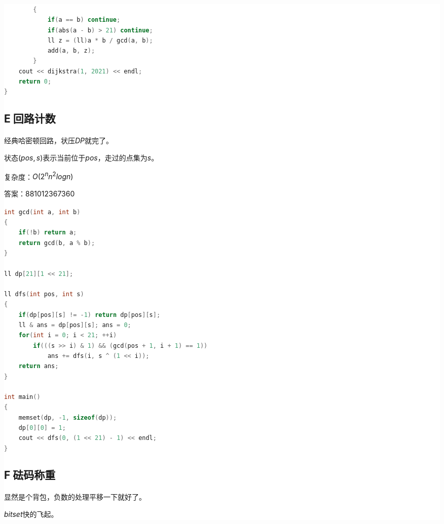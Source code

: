 ```cpp
        {
            if(a == b) continue;
            if(abs(a - b) > 21) continue;
            ll z = (ll)a * b / gcd(a, b);
            add(a, b, z);
        }
    cout << dijkstra(1, 2021) << endl;
    return 0;
}
```

## E 回路计数

经典哈密顿回路，状压$DP$就完了。

状态$(pos,s)$表示当前位于$pos$，走过的点集为$s$。

复杂度：$O(2^nn^2logn)$

答案：$881012367360$

```cpp
int gcd(int a, int b)
{
    if(!b) return a;
    return gcd(b, a % b);
}

ll dp[21][1 << 21];

ll dfs(int pos, int s)
{
    if(dp[pos][s] != -1) return dp[pos][s];
    ll & ans = dp[pos][s]; ans = 0;
    for(int i = 0; i < 21; ++i)
        if(((s >> i) & 1) && (gcd(pos + 1, i + 1) == 1))
            ans += dfs(i, s ^ (1 << i));
    return ans;
}

int main()
{
    memset(dp, -1, sizeof(dp));
    dp[0][0] = 1;
    cout << dfs(0, (1 << 21) - 1) << endl;
}
```

## F 砝码称重

显然是个背包，负数的处理平移一下就好了。

$bitset$快的飞起。
